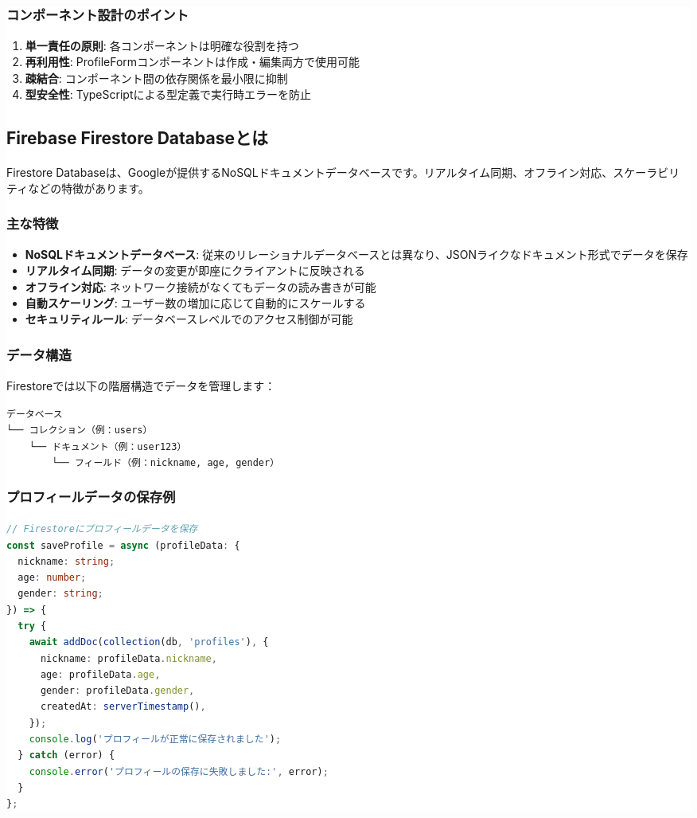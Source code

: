 ### コンポーネント設計のポイント

1. **単一責任の原則**: 各コンポーネントは明確な役割を持つ
2. **再利用性**: ProfileFormコンポーネントは作成・編集両方で使用可能
3. **疎結合**: コンポーネント間の依存関係を最小限に抑制
4. **型安全性**: TypeScriptによる型定義で実行時エラーを防止

## Firebase Firestore Databaseとは

Firestore Databaseは、Googleが提供するNoSQLドキュメントデータベースです。リアルタイム同期、オフライン対応、スケーラビリティなどの特徴があります。

### 主な特徴

- **NoSQLドキュメントデータベース**: 従来のリレーショナルデータベースとは異なり、JSONライクなドキュメント形式でデータを保存
- **リアルタイム同期**: データの変更が即座にクライアントに反映される
- **オフライン対応**: ネットワーク接続がなくてもデータの読み書きが可能
- **自動スケーリング**: ユーザー数の増加に応じて自動的にスケールする
- **セキュリティルール**: データベースレベルでのアクセス制御が可能

### データ構造

Firestoreでは以下の階層構造でデータを管理します：

```
データベース
└── コレクション（例：users）
    └── ドキュメント（例：user123）
        └── フィールド（例：nickname, age, gender）
```

### プロフィールデータの保存例

```typescript
// Firestoreにプロフィールデータを保存
const saveProfile = async (profileData: {
  nickname: string;
  age: number;
  gender: string;
}) => {
  try {
    await addDoc(collection(db, 'profiles'), {
      nickname: profileData.nickname,
      age: profileData.age,
      gender: profileData.gender,
      createdAt: serverTimestamp(),
    });
    console.log('プロフィールが正常に保存されました');
  } catch (error) {
    console.error('プロフィールの保存に失敗しました:', error);
  }
};
```
